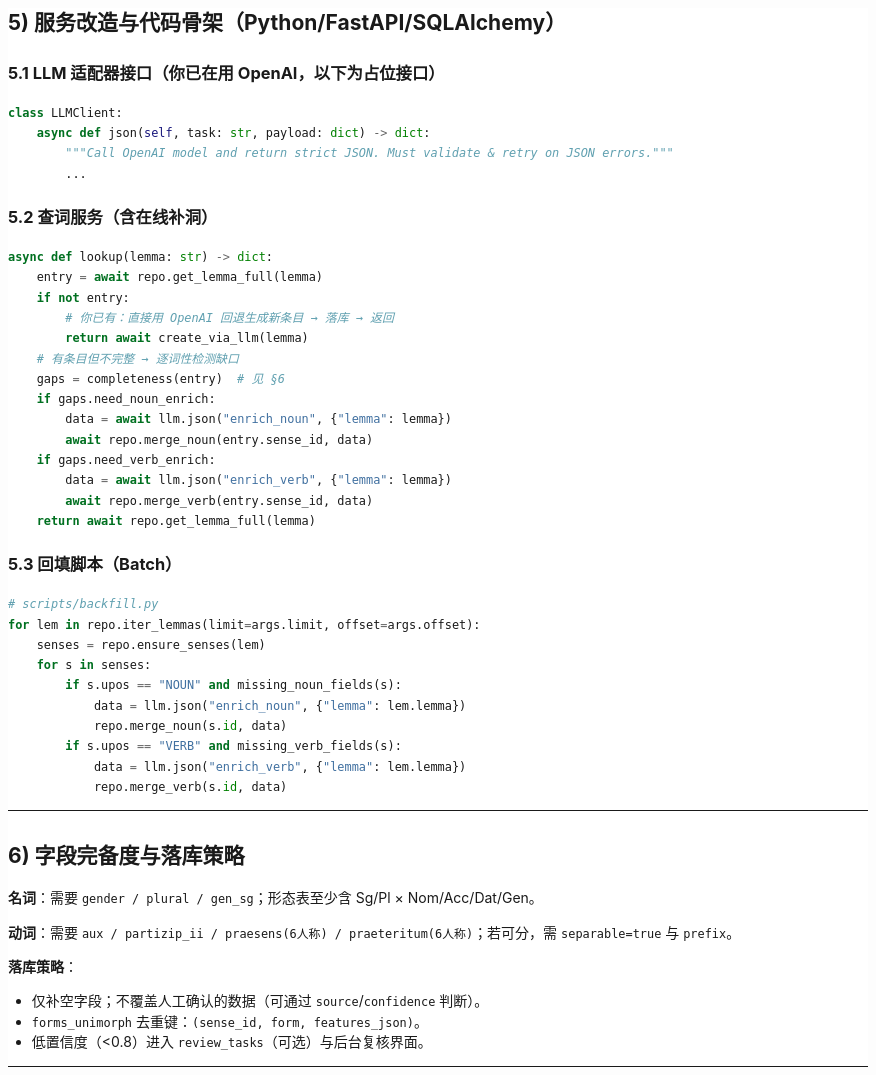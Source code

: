 
## 5) 服务改造与代码骨架（Python/FastAPI/SQLAlchemy）
### 5.1 LLM 适配器接口（你已在用 OpenAI，以下为占位接口）
```python
class LLMClient:
    async def json(self, task: str, payload: dict) -> dict:
        """Call OpenAI model and return strict JSON. Must validate & retry on JSON errors."""
        ...
```

### 5.2 查词服务（含在线补洞）
```python
async def lookup(lemma: str) -> dict:
    entry = await repo.get_lemma_full(lemma)
    if not entry:
        # 你已有：直接用 OpenAI 回退生成新条目 → 落库 → 返回
        return await create_via_llm(lemma)
    # 有条目但不完整 → 逐词性检测缺口
    gaps = completeness(entry)  # 见 §6
    if gaps.need_noun_enrich:
        data = await llm.json("enrich_noun", {"lemma": lemma})
        await repo.merge_noun(entry.sense_id, data)
    if gaps.need_verb_enrich:
        data = await llm.json("enrich_verb", {"lemma": lemma})
        await repo.merge_verb(entry.sense_id, data)
    return await repo.get_lemma_full(lemma)
```

### 5.3 回填脚本（Batch）
```python
# scripts/backfill.py
for lem in repo.iter_lemmas(limit=args.limit, offset=args.offset):
    senses = repo.ensure_senses(lem)
    for s in senses:
        if s.upos == "NOUN" and missing_noun_fields(s):
            data = llm.json("enrich_noun", {"lemma": lem.lemma})
            repo.merge_noun(s.id, data)
        if s.upos == "VERB" and missing_verb_fields(s):
            data = llm.json("enrich_verb", {"lemma": lem.lemma})
            repo.merge_verb(s.id, data)
```

---

## 6) 字段完备度与落库策略
**名词**：需要 `gender / plural / gen_sg`；形态表至少含 Sg/Pl × Nom/Acc/Dat/Gen。

**动词**：需要 `aux / partizip_ii / praesens(6人称) / praeteritum(6人称)`；若可分，需 `separable=true` 与 `prefix`。

**落库策略**：
- 仅补空字段；不覆盖人工确认的数据（可通过 `source`/`confidence` 判断）。
- `forms_unimorph` 去重键：`(sense_id, form, features_json)`。
- 低置信度（<0.8）进入 `review_tasks`（可选）与后台复核界面。

---